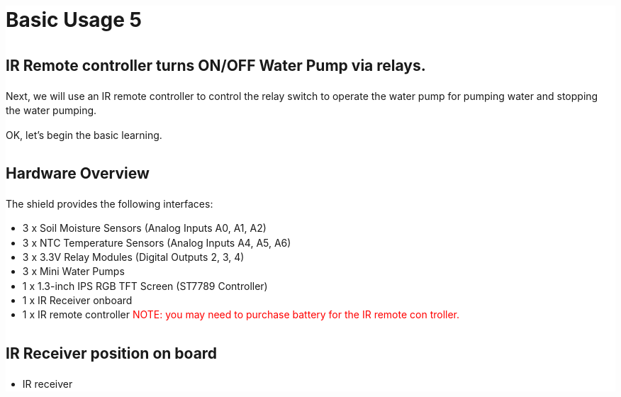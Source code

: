 # Basic Usage 5

## IR Remote controller turns ON/OFF Water Pump via relays.

Next, we will use an IR remote controller to control the relay switch to operate the water pump for pumping water and stopping the water pumping.

OK, let’s begin the basic learning. 


## Hardware Overview

The shield provides the following interfaces:

* 3 x Soil Moisture Sensors (Analog Inputs A0, A1, A2)
* 3 x NTC Temperature Sensors (Analog Inputs A4, A5, A6)
* 3 x 3.3V Relay Modules (Digital Outputs 2, 3, 4)
* 3 x Mini Water Pumps
* 1 x 1.3-inch IPS RGB TFT Screen (ST7789 Controller)
* 1 x IR Receiver onboard 
* 1 x IR remote controller 
<font color=red>NOTE: you may need to purchase battery for the IR remote con
troller. </font></br>

## IR Receiver position on board

* IR receiver
